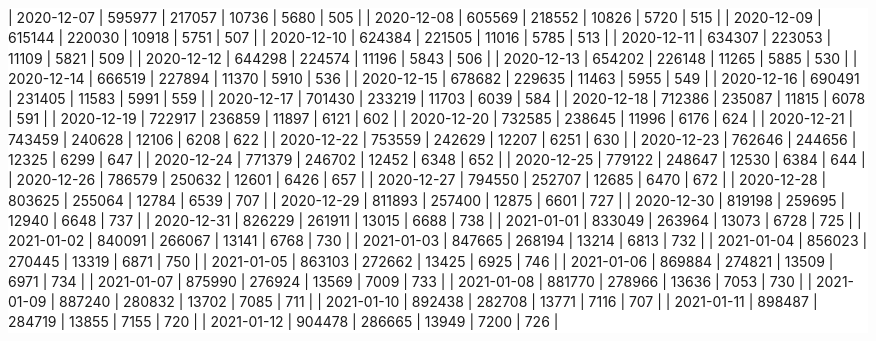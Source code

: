 | 2020-12-07 | 595977 | 217057 | 10736 | 5680 | 505 |
| 2020-12-08 | 605569 | 218552 | 10826 | 5720 | 515 |
| 2020-12-09 | 615144 | 220030 | 10918 | 5751 | 507 |
| 2020-12-10 | 624384 | 221505 | 11016 | 5785 | 513 |
| 2020-12-11 | 634307 | 223053 | 11109 | 5821 | 509 |
| 2020-12-12 | 644298 | 224574 | 11196 | 5843 | 506 |
| 2020-12-13 | 654202 | 226148 | 11265 | 5885 | 530 |
| 2020-12-14 | 666519 | 227894 | 11370 | 5910 | 536 |
| 2020-12-15 | 678682 | 229635 | 11463 | 5955 | 549 |
| 2020-12-16 | 690491 | 231405 | 11583 | 5991 | 559 |
| 2020-12-17 | 701430 | 233219 | 11703 | 6039 | 584 |
| 2020-12-18 | 712386 | 235087 | 11815 | 6078 | 591 |
| 2020-12-19 | 722917 | 236859 | 11897 | 6121 | 602 |
| 2020-12-20 | 732585 | 238645 | 11996 | 6176 | 624 |
| 2020-12-21 | 743459 | 240628 | 12106 | 6208 | 622 |
| 2020-12-22 | 753559 | 242629 | 12207 | 6251 | 630 |
| 2020-12-23 | 762646 | 244656 | 12325 | 6299 | 647 |
| 2020-12-24 | 771379 | 246702 | 12452 | 6348 | 652 |
| 2020-12-25 | 779122 | 248647 | 12530 | 6384 | 644 |
| 2020-12-26 | 786579 | 250632 | 12601 | 6426 | 657 |
| 2020-12-27 | 794550 | 252707 | 12685 | 6470 | 672 |
| 2020-12-28 | 803625 | 255064 | 12784 | 6539 | 707 |
| 2020-12-29 | 811893 | 257400 | 12875 | 6601 | 727 |
| 2020-12-30 | 819198 | 259695 | 12940 | 6648 | 737 |
| 2020-12-31 | 826229 | 261911 | 13015 | 6688 | 738 |
| 2021-01-01 | 833049 | 263964 | 13073 | 6728 | 725 |
| 2021-01-02 | 840091 | 266067 | 13141 | 6768 | 730 |
| 2021-01-03 | 847665 | 268194 | 13214 | 6813 | 732 |
| 2021-01-04 | 856023 | 270445 | 13319 | 6871 | 750 |
| 2021-01-05 | 863103 | 272662 | 13425 | 6925 | 746 |
| 2021-01-06 | 869884 | 274821 | 13509 | 6971 | 734 |
| 2021-01-07 | 875990 | 276924 | 13569 | 7009 | 733 |
| 2021-01-08 | 881770 | 278966 | 13636 | 7053 | 730 |
| 2021-01-09 | 887240 | 280832 | 13702 | 7085 | 711 |
| 2021-01-10 | 892438 | 282708 | 13771 | 7116 | 707 |
| 2021-01-11 | 898487 | 284719 | 13855 | 7155 | 720 |
| 2021-01-12 | 904478 | 286665 | 13949 | 7200 | 726 |